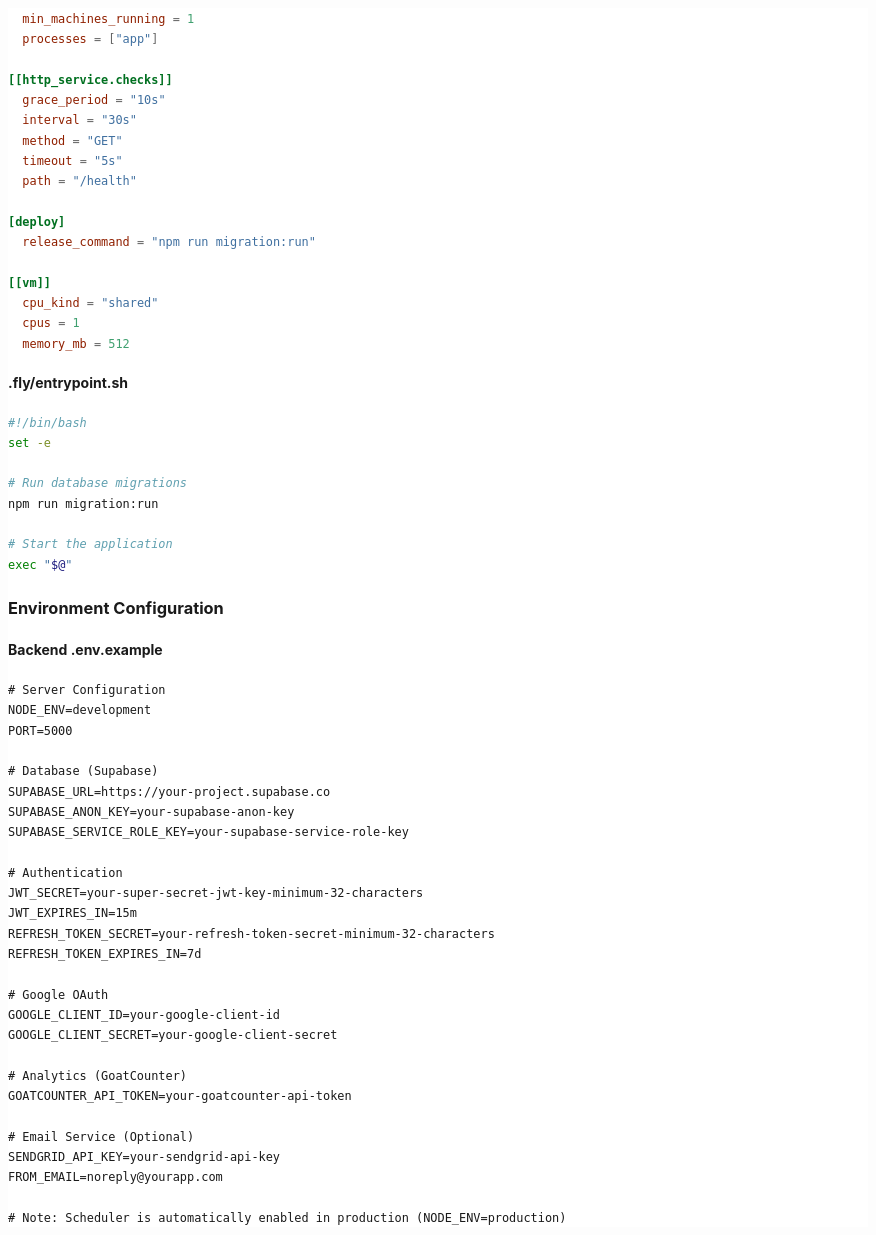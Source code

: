 ```toml
  min_machines_running = 1
  processes = ["app"]

[[http_service.checks]]
  grace_period = "10s"
  interval = "30s"
  method = "GET"
  timeout = "5s"
  path = "/health"

[deploy]
  release_command = "npm run migration:run"

[[vm]]
  cpu_kind = "shared"
  cpus = 1
  memory_mb = 512
```

#### .fly/entrypoint.sh

```bash
#!/bin/bash
set -e

# Run database migrations
npm run migration:run

# Start the application
exec "$@"
```

### Environment Configuration

#### Backend .env.example

```env
# Server Configuration
NODE_ENV=development
PORT=5000

# Database (Supabase)
SUPABASE_URL=https://your-project.supabase.co
SUPABASE_ANON_KEY=your-supabase-anon-key
SUPABASE_SERVICE_ROLE_KEY=your-supabase-service-role-key

# Authentication
JWT_SECRET=your-super-secret-jwt-key-minimum-32-characters
JWT_EXPIRES_IN=15m
REFRESH_TOKEN_SECRET=your-refresh-token-secret-minimum-32-characters
REFRESH_TOKEN_EXPIRES_IN=7d

# Google OAuth
GOOGLE_CLIENT_ID=your-google-client-id
GOOGLE_CLIENT_SECRET=your-google-client-secret

# Analytics (GoatCounter)
GOATCOUNTER_API_TOKEN=your-goatcounter-api-token

# Email Service (Optional)
SENDGRID_API_KEY=your-sendgrid-api-key
FROM_EMAIL=noreply@yourapp.com

# Note: Scheduler is automatically enabled in production (NODE_ENV=production)
```